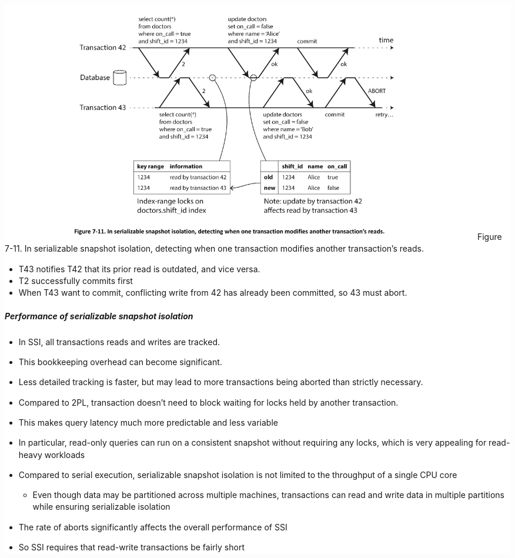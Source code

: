 <img src="/resources/images/ddia/Fig-7-11.png" title="Figure 7-11" style="height: 400px; width:800px;"/>
Figure 7-11. In serializable snapshot isolation, detecting when one transaction 
modifies another transaction’s reads.

- T43 notifies T42 that its prior read is outdated, and vice versa. 
- T2 successfully commits first 
- When T43 want to commit, conflicting write from 42 has already been 
committed, so 43 must abort.

##### Performance of serializable snapshot isolation
- In SSI, all transactions reads and writes are tracked.
- This bookkeeping overhead can become significant.
- Less detailed tracking is faster, but may lead to more transactions 
being aborted than strictly necessary.

- Compared to 2PL, transaction doesn’t need to block waiting for locks held 
by another transaction.
- This makes query latency much more predictable and less variable
- In particular, read-only queries can run on a consistent snapshot without 
requiring any locks, which is very appealing for read-heavy workloads

- Compared to serial execution, serializable snapshot isolation is not 
limited to the throughput of a single CPU core
    - Even though data may be partitioned across multiple machines, 
    transactions can read and write data in multiple partitions while 
    ensuring serializable isolation
- The rate of aborts significantly affects the overall performance of SSI
- So SSI requires that read-write transactions be fairly short
